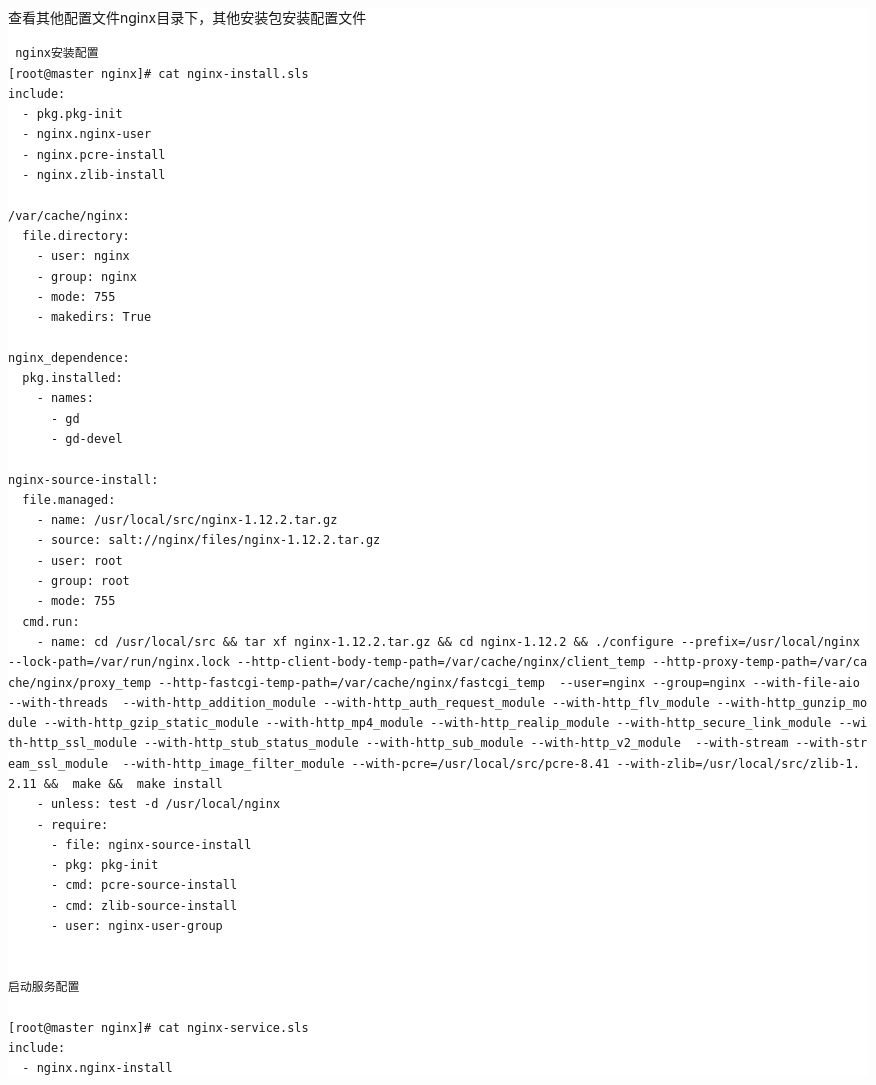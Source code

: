 查看其他配置文件nginx目录下，其他安装包安装配置文件

     nginx安装配置
	[root@master nginx]# cat nginx-install.sls 
	include:
	  - pkg.pkg-init
	  - nginx.nginx-user
	  - nginx.pcre-install
	  - nginx.zlib-install
	
	/var/cache/nginx:
	  file.directory:
	    - user: nginx
	    - group: nginx
	    - mode: 755
	    - makedirs: True
	
	nginx_dependence:
	  pkg.installed:
	    - names:
	      - gd
	      - gd-devel
	
	nginx-source-install:
	  file.managed:
	    - name: /usr/local/src/nginx-1.12.2.tar.gz
	    - source: salt://nginx/files/nginx-1.12.2.tar.gz
	    - user: root
	    - group: root
	    - mode: 755
	  cmd.run:
	    - name: cd /usr/local/src && tar xf nginx-1.12.2.tar.gz && cd nginx-1.12.2 && ./configure --prefix=/usr/local/nginx  --lock-path=/var/run/nginx.lock --http-client-body-temp-path=/var/cache/nginx/client_temp --http-proxy-temp-path=/var/cache/nginx/proxy_temp --http-fastcgi-temp-path=/var/cache/nginx/fastcgi_temp  --user=nginx --group=nginx --with-file-aio --with-threads  --with-http_addition_module --with-http_auth_request_module --with-http_flv_module --with-http_gunzip_module --with-http_gzip_static_module --with-http_mp4_module --with-http_realip_module --with-http_secure_link_module --with-http_ssl_module --with-http_stub_status_module --with-http_sub_module --with-http_v2_module  --with-stream --with-stream_ssl_module  --with-http_image_filter_module --with-pcre=/usr/local/src/pcre-8.41 --with-zlib=/usr/local/src/zlib-1.2.11 &&  make &&  make install 
	    - unless: test -d /usr/local/nginx
	    - require:
	      - file: nginx-source-install
	      - pkg: pkg-init
	      - cmd: pcre-source-install
	      - cmd: zlib-source-install
	      - user: nginx-user-group
	

	启动服务配置
	
	[root@master nginx]# cat nginx-service.sls 
	include: 
	  - nginx.nginx-install
	
